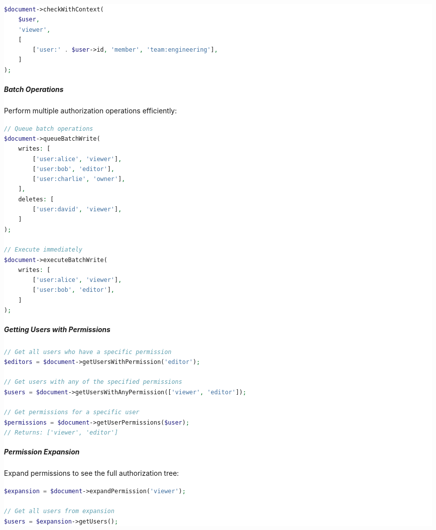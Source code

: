 ```php
$document->checkWithContext(
    $user,
    'viewer',
    [
        ['user:' . $user->id, 'member', 'team:engineering'],
    ]
);
```

##### Batch Operations

Perform multiple authorization operations efficiently:

```php
// Queue batch operations
$document->queueBatchWrite(
    writes: [
        ['user:alice', 'viewer'],
        ['user:bob', 'editor'],
        ['user:charlie', 'owner'],
    ],
    deletes: [
        ['user:david', 'viewer'],
    ]
);

// Execute immediately
$document->executeBatchWrite(
    writes: [
        ['user:alice', 'viewer'],
        ['user:bob', 'editor'],
    ]
);
```

##### Getting Users with Permissions

```php
// Get all users who have a specific permission
$editors = $document->getUsersWithPermission('editor');

// Get users with any of the specified permissions
$users = $document->getUsersWithAnyPermission(['viewer', 'editor']);

// Get permissions for a specific user
$permissions = $document->getUserPermissions($user);
// Returns: ['viewer', 'editor']
```

##### Permission Expansion

Expand permissions to see the full authorization tree:

```php
$expansion = $document->expandPermission('viewer');

// Get all users from expansion
$users = $expansion->getUsers();
```
